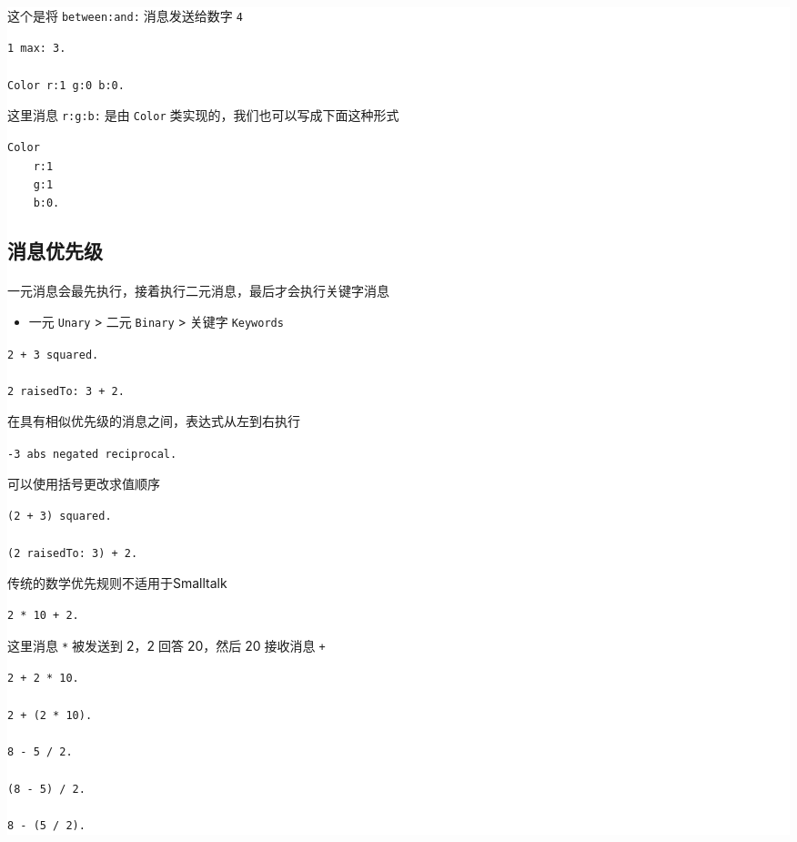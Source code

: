   这个是将 `between:and:` 消息发送给数字 `4`

  ```smalltalk
  1 max: 3.

  Color r:1 g:0 b:0.
  ```

  这里消息 `r:g:b:` 是由 `Color` 类实现的，我们也可以写成下面这种形式

  ```smalltalk
  Color
      r:1
      g:1
      b:0.
  ```

## 消息优先级

一元消息会最先执行，接着执行二元消息，最后才会执行关键字消息

- 一元 `Unary` > 二元 `Binary` > 关键字 `Keywords`

```smalltalk
2 + 3 squared.

2 raisedTo: 3 + 2.
```

在具有相似优先级的消息之间，表达式从左到右执行

```smalltalk
-3 abs negated reciprocal.
```

可以使用括号更改求值顺序

```smalltalk
(2 + 3) squared.

(2 raisedTo: 3) + 2.
```

传统的数学优先规则不适用于Smalltalk

```smalltalk
2 * 10 + 2.
```

这里消息 `*` 被发送到 2，2 回答 20，然后 20 接收消息 `+`

```smalltalk
2 + 2 * 10.

2 + (2 * 10).

8 - 5 / 2.

(8 - 5) / 2.

8 - (5 / 2).
```
